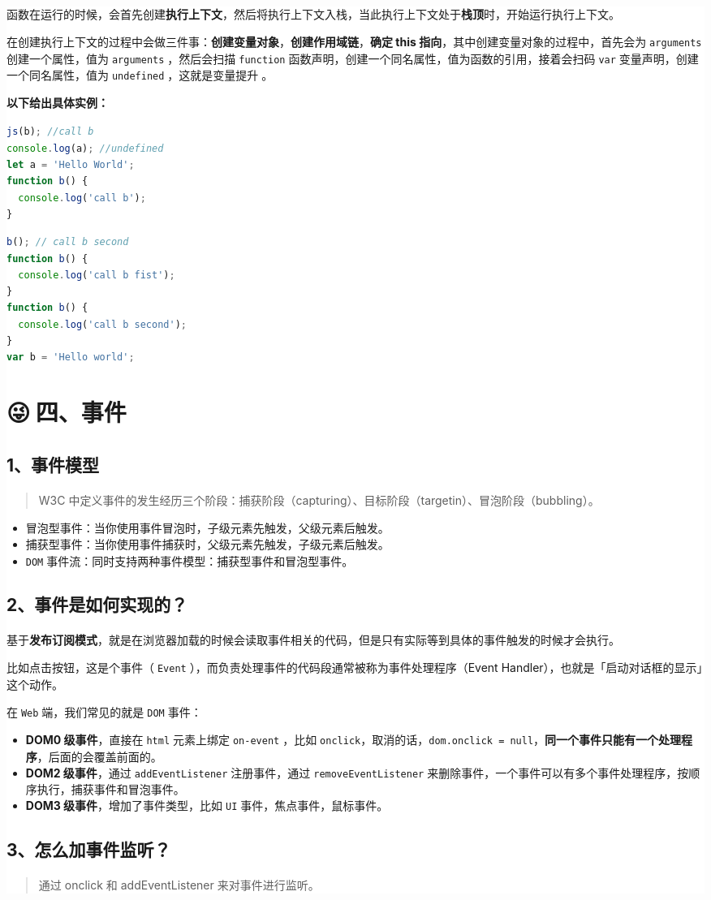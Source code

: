 函数在运行的时候，会首先创建**执行上下文**，然后将执行上下文入栈，当此执行上下文处于**栈顶**时，开始运行执行上下文。

在创建执行上下文的过程中会做三件事：**创建变量对象**，**创建作用域链**，**确定 this 指向**，其中创建变量对象的过程中，首先会为 `arguments` 创建一个属性，值为 `arguments` ，然后会扫描 `function` 函数声明，创建一个同名属性，值为函数的引用，接着会扫码 `var` 变量声明，创建一个同名属性，值为 `undefined` ，这就是变量提升 。

**以下给出具体实例：**

```js
js(b); //call b
console.log(a); //undefined
let a = 'Hello World';
function b() {
  console.log('call b');
}
```

```js
b(); // call b second
function b() {
  console.log('call b fist');
}
function b() {
  console.log('call b second');
}
var b = 'Hello world';
```

# 😜 四、事件

## 1、事件模型

> W3C 中定义事件的发生经历三个阶段：捕获阶段（capturing）、目标阶段（targetin）、冒泡阶段（bubbling）。

- 冒泡型事件：当你使用事件冒泡时，子级元素先触发，父级元素后触发。
- 捕获型事件：当你使用事件捕获时，父级元素先触发，子级元素后触发。
- `DOM` 事件流：同时支持两种事件模型：捕获型事件和冒泡型事件。

## 2、事件是如何实现的？

基于**发布订阅模式**，就是在浏览器加载的时候会读取事件相关的代码，但是只有实际等到具体的事件触发的时候才会执行。

比如点击按钮，这是个事件（ `Event` ），而负责处理事件的代码段通常被称为事件处理程序（Event Handler），也就是「启动对话框的显示」这个动作。

在 `Web` 端，我们常见的就是 `DOM` 事件：

- **DOM0 级事件**，直接在 `html` 元素上绑定 `on-event` ，比如 `onclick`，取消的话，`dom.onclick = null`，**同一个事件只能有一个处理程序**，后面的会覆盖前面的。
- **DOM2 级事件**，通过 `addEventListener` 注册事件，通过 `removeEventListener` 来删除事件，一个事件可以有多个事件处理程序，按顺序执行，捕获事件和冒泡事件。
- **DOM3 级事件**，增加了事件类型，比如 `UI` 事件，焦点事件，鼠标事件。

## 3、怎么加事件监听？

> 通过 onclick 和 addEventListener 来对事件进行监听。

